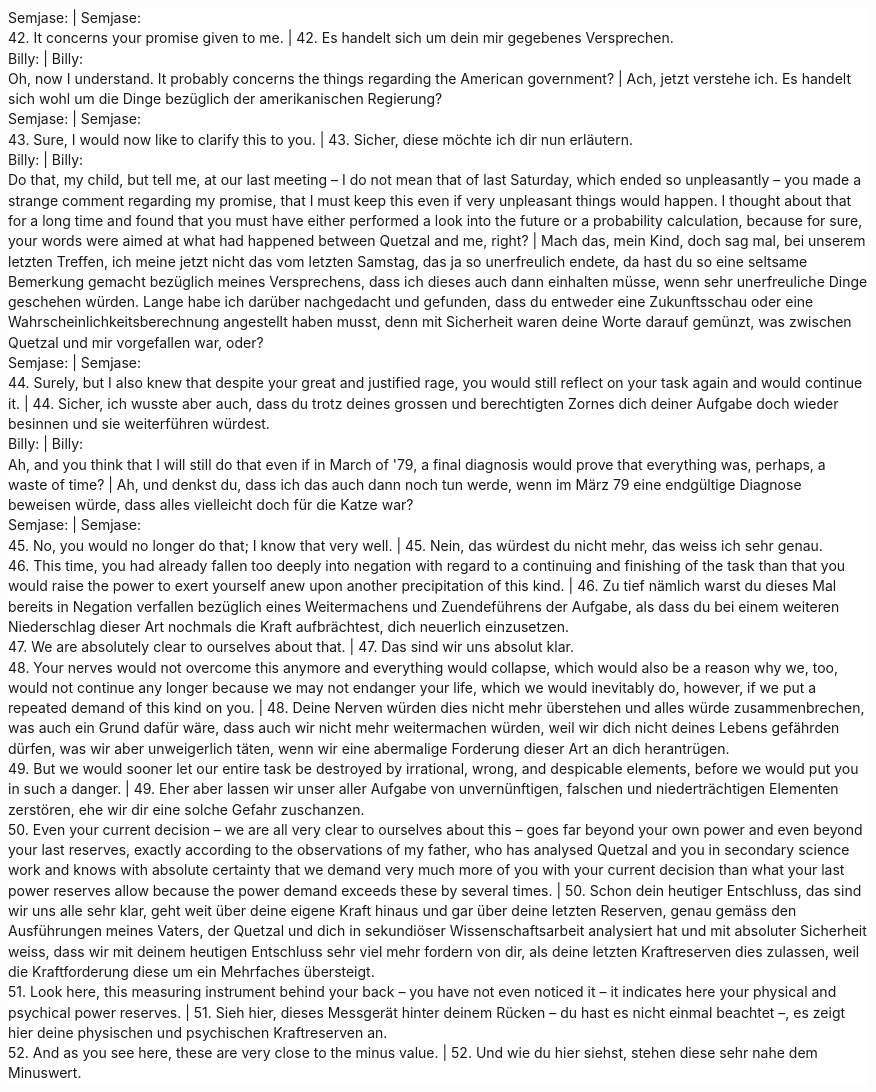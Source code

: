 Semjase:  | Semjase:   
42. It concerns your promise given to me.  | 42. Es handelt sich um dein mir gegebenes Versprechen.   
Billy:  | Billy:   
Oh, now I understand. It probably concerns the things regarding the American government?  | Ach, jetzt verstehe ich. Es handelt sich wohl um die Dinge bezüglich der amerikanischen Regierung?   
Semjase:  | Semjase:   
43. Sure, I would now like to clarify this to you.  | 43. Sicher, diese möchte ich dir nun erläutern.   
Billy:  | Billy:   
Do that, my child, but tell me, at our last meeting – I do not mean that of last Saturday, which ended so unpleasantly – you made a strange comment regarding my promise, that I must keep this even if very unpleasant things would happen. I thought about that for a long time and found that you must have either performed a look into the future or a probability calculation, because for sure, your words were aimed at what had happened between Quetzal and me, right?  | Mach das, mein Kind, doch sag mal, bei unserem letzten Treffen, ich meine jetzt nicht das vom letzten Samstag, das ja so unerfreulich endete, da hast du so eine seltsame Bemerkung gemacht bezüglich meines Versprechens, dass ich dieses auch dann einhalten müsse, wenn sehr unerfreuliche Dinge geschehen würden. Lange habe ich darüber nachgedacht und gefunden, dass du entweder eine Zukunftsschau oder eine Wahrscheinlichkeitsberechnung angestellt haben musst, denn mit Sicherheit waren deine Worte darauf gemünzt, was zwischen Quetzal und mir vorgefallen war, oder?   
Semjase:  | Semjase:   
44. Surely, but I also knew that despite your great and justified rage, you would still reflect on your task again and would continue it.  | 44. Sicher, ich wusste aber auch, dass du trotz deines grossen und berechtigten Zornes dich deiner Aufgabe doch wieder besinnen und sie weiterführen würdest.   
Billy:  | Billy:   
Ah, and you think that I will still do that even if in March of '79, a final diagnosis would prove that everything was, perhaps, a waste of time?  | Ah, und denkst du, dass ich das auch dann noch tun werde, wenn im März 79 eine endgültige Diagnose beweisen würde, dass alles vielleicht doch für die Katze war?   
Semjase:  | Semjase:   
45. No, you would no longer do that; I know that very well.  | 45. Nein, das würdest du nicht mehr, das weiss ich sehr genau.   
46. This time, you had already fallen too deeply into negation with regard to a continuing and finishing of the task than that you would raise the power to exert yourself anew upon another precipitation of this kind.  | 46. Zu tief nämlich warst du dieses Mal bereits in Negation verfallen bezüglich eines Weitermachens und Zuendeführens der Aufgabe, als dass du bei einem weiteren Niederschlag dieser Art nochmals die Kraft aufbrächtest, dich neuerlich einzusetzen.   
47. We are absolutely clear to ourselves about that.  | 47. Das sind wir uns absolut klar.   
48. Your nerves would not overcome this anymore and everything would collapse, which would also be a reason why we, too, would not continue any longer because we may not endanger your life, which we would inevitably do, however, if we put a repeated demand of this kind on you.  | 48. Deine Nerven würden dies nicht mehr überstehen und alles würde zusammenbrechen, was auch ein Grund dafür wäre, dass auch wir nicht mehr weitermachen würden, weil wir dich nicht deines Lebens gefährden dürfen, was wir aber unweigerlich täten, wenn wir eine abermalige Forderung dieser Art an dich herantrügen.   
49. But we would sooner let our entire task be destroyed by irrational, wrong, and despicable elements, before we would put you in such a danger.  | 49. Eher aber lassen wir unser aller Aufgabe von unvernünftigen, falschen und niederträchtigen Elementen zerstören, ehe wir dir eine solche Gefahr zuschanzen.   
50. Even your current decision – we are all very clear to ourselves about this – goes far beyond your own power and even beyond your last reserves, exactly according to the observations of my father, who has analysed Quetzal and you in secondary science work and knows with absolute certainty that we demand very much more of you with your current decision than what your last power reserves allow because the power demand exceeds these by several times.  | 50. Schon dein heutiger Entschluss, das sind wir uns alle sehr klar, geht weit über deine eigene Kraft hinaus und gar über deine letzten Reserven, genau gemäss den Ausführungen meines Vaters, der Quetzal und dich in sekundiöser Wissenschaftsarbeit analysiert hat und mit absoluter Sicherheit weiss, dass wir mit deinem heutigen Entschluss sehr viel mehr fordern von dir, als deine letzten Kraftreserven dies zulassen, weil die Kraftforderung diese um ein Mehrfaches übersteigt.   
51. Look here, this measuring instrument behind your back – you have not even noticed it – it indicates here your physical and psychical power reserves.  | 51. Sieh hier, dieses Messgerät hinter deinem Rücken – du hast es nicht einmal beachtet –, es zeigt hier deine physischen und psychischen Kraftreserven an.   
52. And as you see here, these are very close to the minus value.  | 52. Und wie du hier siehst, stehen diese sehr nahe dem Minuswert.   